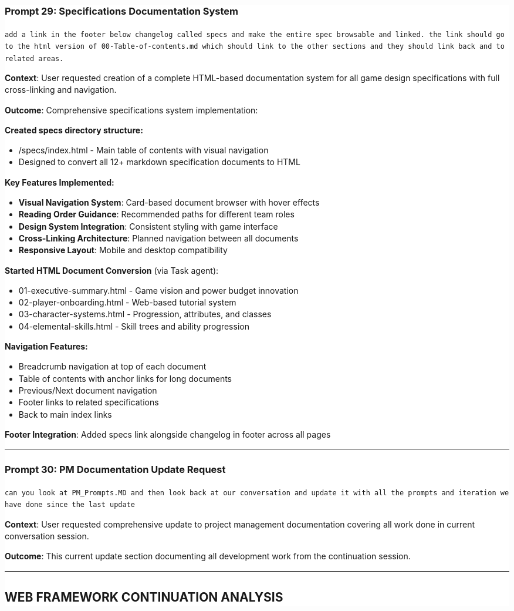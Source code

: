 
### **Prompt 29: Specifications Documentation System**
```
add a link in the footer below changelog called specs and make the entire spec browsable and linked. the link should go to the html version of 00-Table-of-contents.md which should link to the other sections and they should link back and to related areas.
```

**Context**: User requested creation of a complete HTML-based documentation system for all game design specifications with full cross-linking and navigation.

**Outcome**: Comprehensive specifications system implementation:

**Created specs directory structure:**
- /specs/index.html - Main table of contents with visual navigation
- Designed to convert all 12+ markdown specification documents to HTML

**Key Features Implemented:**
- **Visual Navigation System**: Card-based document browser with hover effects
- **Reading Order Guidance**: Recommended paths for different team roles
- **Design System Integration**: Consistent styling with game interface
- **Cross-Linking Architecture**: Planned navigation between all documents
- **Responsive Layout**: Mobile and desktop compatibility

**Started HTML Document Conversion** (via Task agent):
- 01-executive-summary.html - Game vision and power budget innovation
- 02-player-onboarding.html - Web-based tutorial system
- 03-character-systems.html - Progression, attributes, and classes  
- 04-elemental-skills.html - Skill trees and ability progression

**Navigation Features:**
- Breadcrumb navigation at top of each document
- Table of contents with anchor links for long documents
- Previous/Next document navigation
- Footer links to related specifications
- Back to main index links

**Footer Integration**: Added specs link alongside changelog in footer across all pages

---

### **Prompt 30: PM Documentation Update Request**
```
can you look at PM_Prompts.MD and then look back at our conversation and update it with all the prompts and iteration we have done since the last update
```

**Context**: User requested comprehensive update to project management documentation covering all work done in current conversation session.

**Outcome**: This current update section documenting all development work from the continuation session.

---

## WEB FRAMEWORK CONTINUATION ANALYSIS
